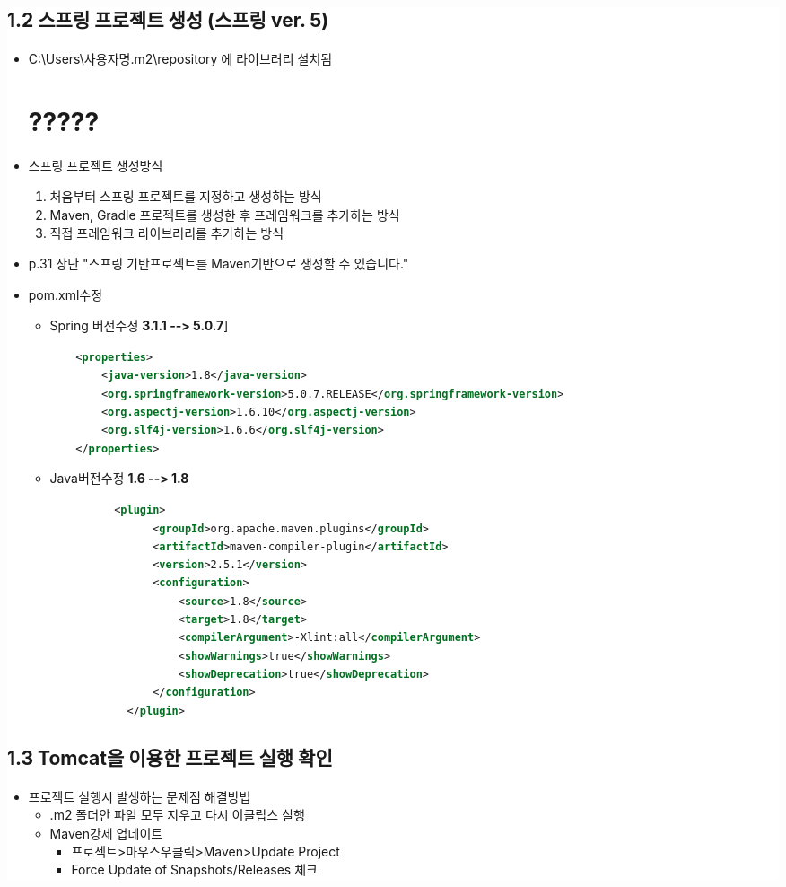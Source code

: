    

## 1.2 스프링 프로젝트 생성 (스프링 ver. 5)

- C:\Users\사용자명\.m2\repository 에 라이브러리 설치됨

  # ?????

- 스프링 프로젝트 생성방식   

  1. 처음부터 스프링 프로젝트를 지정하고 생성하는 방식
  2. Maven, Gradle 프로젝트를 생성한 후 프레임워크를 추가하는 방식
  3. 직접 프레임워크 라이브러리를 추가하는 방식

- p.31 상단 "스프링 기반프로젝트를 Maven기반으로 생성할 수 있습니다."

- pom.xml수정

  - Spring 버전수정 **3.1.1 --> 5.0.7**]

    ~~~xml
    	<properties>
    		<java-version>1.8</java-version>
    		<org.springframework-version>5.0.7.RELEASE</org.springframework-version>
    		<org.aspectj-version>1.6.10</org.aspectj-version>
    		<org.slf4j-version>1.6.6</org.slf4j-version>
    	</properties>
    ~~~
  
  - Java버전수정 **1.6 --> 1.8**
  
    ~~~xml
     	      <plugin>
                    <groupId>org.apache.maven.plugins</groupId>
                    <artifactId>maven-compiler-plugin</artifactId>
                    <version>2.5.1</version>
                    <configuration>
                        <source>1.8</source>
                        <target>1.8</target>
                        <compilerArgument>-Xlint:all</compilerArgument>
                        <showWarnings>true</showWarnings>
                        <showDeprecation>true</showDeprecation>
                    </configuration>
                </plugin>		
    ~~~
    
    

## 1.3 Tomcat을 이용한 프로젝트 실행 확인

- 프로젝트 실행시 발생하는 문제점 해결방법
  - .m2 폴더안 파일 모두 지우고 다시 이클립스 실행
  - Maven강제 업데이트 
    - 프로젝트>마우스우클릭>Maven>Update Project
    - Force Update of Snapshots/Releases 체크
